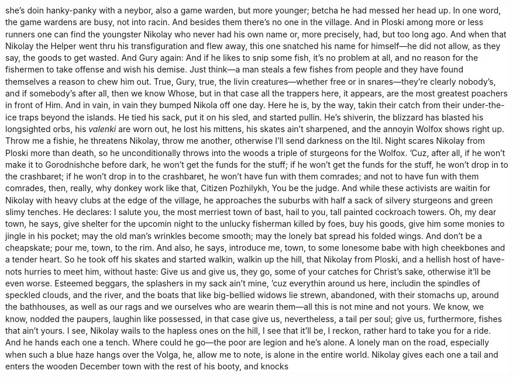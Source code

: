 she’s doin hanky-panky with a neybor, also a game warden, but 
more younger; betcha he had messed her head up. In one word, 
the game wardens are busy, not into racin. And besides them 
there’s no one in the village. And in Ploski among more or less 
runners one can find the youngster Nikolay who never had his 
own name or, more precisely, had, but too long ago. And when 
that Nikolay the Helper went thru his transfiguration and flew 
away, this one snatched his name for himself—he did not allow, as they say, the goods to get wasted. And Gury again: And 
if he likes to snip some fish, it’s no problem at all, and no reason 
for the fishermen to take offense and wish his demise. Just 
think—a man steals a few fishes from people and they have 
found themselves a reason to chew him out. True, Gury, true, 
the livin creatures—whether free or in snares—they’re clearly 
nobody’s, and if somebody’s after all, then we know Whose, 
but in that case all the trappers here, it appears, are the most 
greatest poachers in front of Him. And in vain, in vain they 
bumped Nikola off one day. Here he is, by the way, takin their 
catch from their under-the-ice traps beyond the islands. He 
tied his sack, put it on his sled, and started pullin. He’s shiverin, 
the blizzard has blasted his longsighted orbs, his *valenki* are 
worn out, he lost his mittens, his skates ain’t sharpened, and 
the annoyin Wolfox shows right up. Throw me a fishie, he 
threatens Nikolay, throw me another, otherwise I’ll send darkness on the Itil. Night scares Nikolay from Ploski more than 
death, so he unconditionally throws into the woods a triple of 
sturgeons for the Wolfox. ’Cuz, after all, if he won’t make it to 
Gorodnishche before dark, he won’t get the funds for the 
stuff; if he won’t get the funds for the stuff, he won’t drop in to 
the crashbaret; if he won’t drop in to the crashbaret, he won’t 
have fun with them comrades; and not to have fun with them 
comrades, then, really, why donkey work like that, Citizen 
Pozhilykh, You be the judge. And while these activists are 
waitin for Nikolay with heavy clubs at the edge of the village, 
he approaches the suburbs with half a sack of silvery sturgeons 
and green slimy tenches. He declares: I salute you, the most 
merriest town of bast, hail to you, tall painted cockroach 
towers. Oh, my dear town, he says, give shelter for the upcomin 
night to the unlucky fisherman killed by foes, buy his goods, 
give him some monies to jingle in his pocket; may the old 
man’s wrinkles become smooth; may the lonely bat spread his 
folded wings. And don’t be a cheapskate; pour me, town, to the 
rim. And also, he says, introduce me, town, to some lonesome 
babe with high cheekbones and a tender heart. So he took off 
his skates and started walkin, walkin up the hill, that Nikolay 
from Ploski, and a hellish host of have-nots hurries to meet 
him, without haste: Give us and give us, they go, some of your 
catches for Christ’s sake, otherwise it’ll be even worse. Esteemed 
beggars, the splashers in my sack ain’t mine, ’cuz everythin 
around us here, includin the spindles of speckled clouds, and 
the river, and the boats that like big-bellied widows lie strewn, 
abandoned, with their stomachs up, around the bathhouses, as 
well as our rags and we ourselves who are wearin them—all 
this is not mine and not yours. We know, we know, nodded the 
paupers, laughin like possessed, in that case give us, nevertheless, a tail per soul; give us, furthermore, fishes that ain’t yours. 
I see, Nikolay wails to the hapless ones on the hill, I see that it’ll 
be, I reckon, rather hard to take you for a ride. And he hands 
each one a tench. Where could he go—the poor are legion and 
he’s alone. A lonely man on the road, especially when such a 
blue haze hangs over the Volga, he, allow me to note, is alone in 
the entire world. Nikolay gives each one a tail and enters the 
wooden December town with the rest of his booty, and knocks 